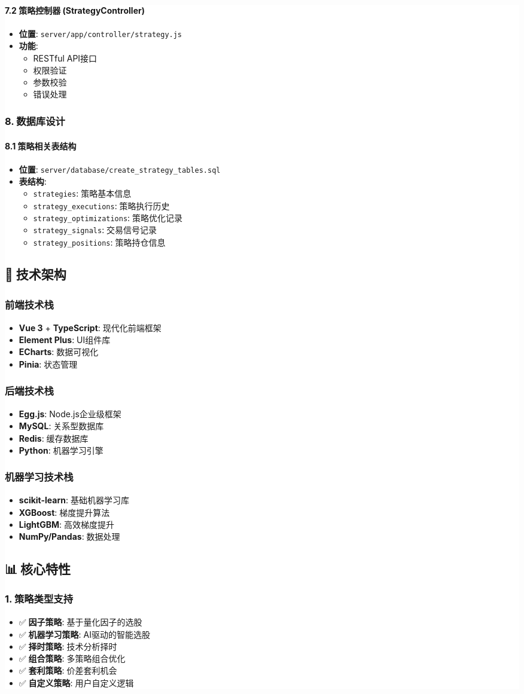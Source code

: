 #### 7.2 策略控制器 (StrategyController)
- **位置**: `server/app/controller/strategy.js`
- **功能**:
  - RESTful API接口
  - 权限验证
  - 参数校验
  - 错误处理

### 8. 数据库设计

#### 8.1 策略相关表结构
- **位置**: `server/database/create_strategy_tables.sql`
- **表结构**:
  - `strategies`: 策略基本信息
  - `strategy_executions`: 策略执行历史
  - `strategy_optimizations`: 策略优化记录
  - `strategy_signals`: 交易信号记录
  - `strategy_positions`: 策略持仓信息

## 🔧 技术架构

### 前端技术栈
- **Vue 3** + **TypeScript**: 现代化前端框架
- **Element Plus**: UI组件库
- **ECharts**: 数据可视化
- **Pinia**: 状态管理

### 后端技术栈
- **Egg.js**: Node.js企业级框架
- **MySQL**: 关系型数据库
- **Redis**: 缓存数据库
- **Python**: 机器学习引擎

### 机器学习技术栈
- **scikit-learn**: 基础机器学习库
- **XGBoost**: 梯度提升算法
- **LightGBM**: 高效梯度提升
- **NumPy/Pandas**: 数据处理

## 📊 核心特性

### 1. 策略类型支持
- ✅ **因子策略**: 基于量化因子的选股
- ✅ **机器学习策略**: AI驱动的智能选股
- ✅ **择时策略**: 技术分析择时
- ✅ **组合策略**: 多策略组合优化
- ✅ **套利策略**: 价差套利机会
- ✅ **自定义策略**: 用户自定义逻辑
